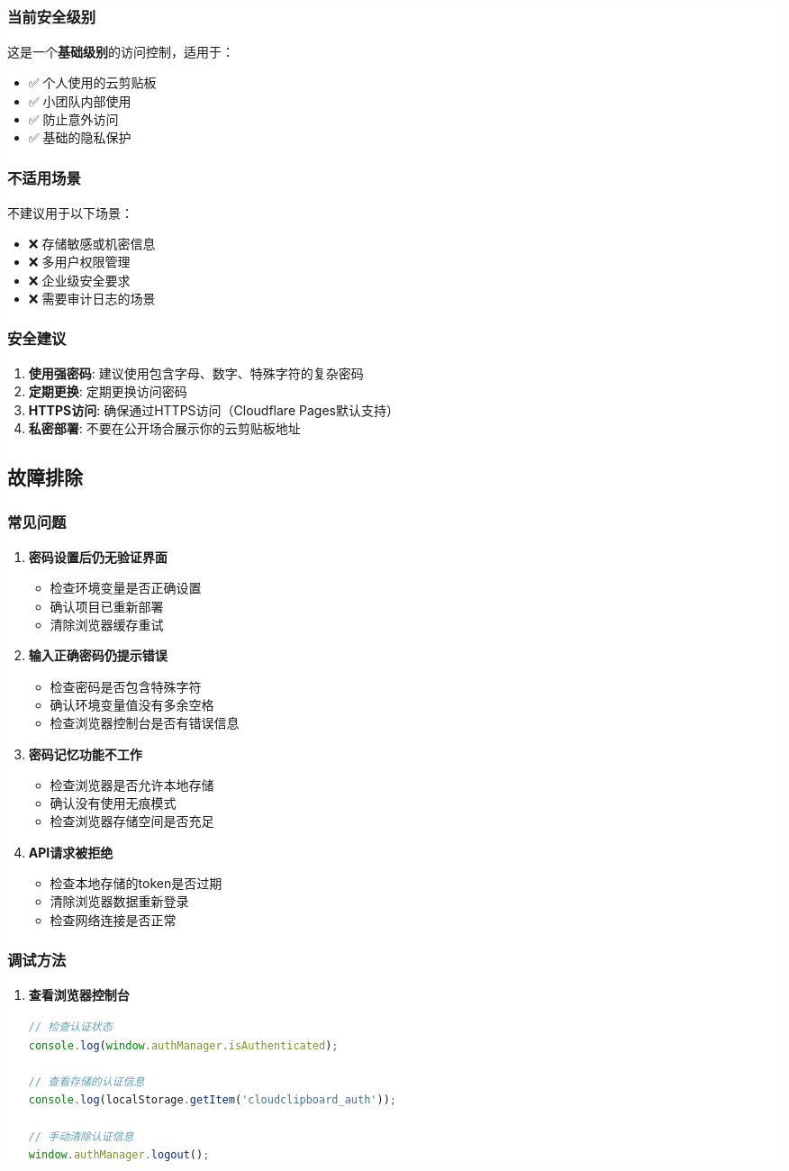 ### 当前安全级别

这是一个**基础级别**的访问控制，适用于：
- ✅ 个人使用的云剪贴板
- ✅ 小团队内部使用
- ✅ 防止意外访问
- ✅ 基础的隐私保护

### 不适用场景

不建议用于以下场景：
- ❌ 存储敏感或机密信息
- ❌ 多用户权限管理
- ❌ 企业级安全要求
- ❌ 需要审计日志的场景

### 安全建议

1. **使用强密码**: 建议使用包含字母、数字、特殊字符的复杂密码
2. **定期更换**: 定期更换访问密码
3. **HTTPS访问**: 确保通过HTTPS访问（Cloudflare Pages默认支持）
4. **私密部署**: 不要在公开场合展示你的云剪贴板地址

## 故障排除

### 常见问题

1. **密码设置后仍无验证界面**
   - 检查环境变量是否正确设置
   - 确认项目已重新部署
   - 清除浏览器缓存重试

2. **输入正确密码仍提示错误**
   - 检查密码是否包含特殊字符
   - 确认环境变量值没有多余空格
   - 检查浏览器控制台是否有错误信息

3. **密码记忆功能不工作**
   - 检查浏览器是否允许本地存储
   - 确认没有使用无痕模式
   - 检查浏览器存储空间是否充足

4. **API请求被拒绝**
   - 检查本地存储的token是否过期
   - 清除浏览器数据重新登录
   - 检查网络连接是否正常

### 调试方法

1. **查看浏览器控制台**
   ```javascript
   // 检查认证状态
   console.log(window.authManager.isAuthenticated);
   
   // 查看存储的认证信息
   console.log(localStorage.getItem('cloudclipboard_auth'));
   
   // 手动清除认证信息
   window.authManager.logout();
   ```
